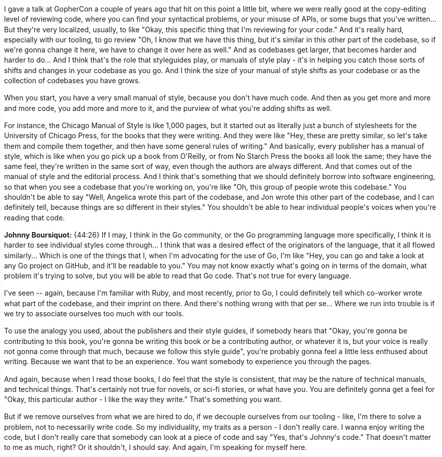 I gave a talk at GopherCon a couple of years ago that hit on this point a little bit, where we were really good at the copy-editing level of reviewing code, where you can find your syntactical problems, or your misuse of APIs, or some bugs that you've written... But they're very localized, usually, to like "Okay, this specific thing that I'm reviewing for your code." And it's really hard, especially with our tooling, to go review "Oh, I know that we have this thing, but it's similar in this other part of the codebase, so if we're gonna change it here, we have to change it over here as well." And as codebases get larger, that becomes harder and harder to do... And I think that's the role that styleguides play, or manuals of style play - it's in helping you catch those sorts of shifts and changes in your codebase as you go. And I think the size of your manual of style shifts as your codebase or as the collection of codebases you have grows.

When you start, you have a very small manual of style, because you don't have much code. And then as you get more and more and more code, you add more and more to it, and the purview of what you're adding shifts as well.

For instance, the Chicago Manual of Style is like 1,000 pages, but it started out as literally just a bunch of stylesheets for the University of Chicago Press, for the books that they were writing. And they were like "Hey, these are pretty similar, so let's take them and compile them together, and then have some general rules of writing." And basically, every publisher has a manual of style, which is like when you go pick up a book from O'Reilly, or from No Starch Press the books all look the same; they have the same feel, they're written in the same sort of way, even though the authors are always different. And that comes out of the manual of style and the editorial process. And I think that's something that we should definitely borrow into software engineering, so that when you see a codebase that you're working on, you're like "Oh, this group of people wrote this codebase." You shouldn't be able to say "Well, Angelica wrote this part of the codebase, and Jon wrote this other part of the codebase, and I can definitely tell, because things are so different in their styles." You shouldn't be able to hear individual people's voices when you're reading that code.

**Johnny Boursiquot:** \{44:26\} If I may, I think in the Go community, or the Go programming language more specifically, I think it is harder to see individual styles come through... I think that was a desired effect of the originators of the language, that it all flowed similarly... Which is one of the things that I, when I'm advocating for the use of Go, I'm like "Hey, you can go and take a look at any Go project on GitHub, and it'll be readable to you." You may not know exactly what's going on in terms of the domain, what problem it's trying to solve, but you will be able to read that Go code. That's not true for every language.

I've seen -- again, because I'm familiar with Ruby, and most recently, prior to Go, I could definitely tell which co-worker wrote what part of the codebase, and their imprint on there. And there's nothing wrong with that per se... Where we run into trouble is if we try to associate ourselves too much with our tools.

To use the analogy you used, about the publishers and their style guides, if somebody hears that "Okay, you're gonna be contributing to this book, you're gonna be writing this book or be a contributing author, or whatever it is, but your voice is really not gonna come through that much, because we follow this style guide", you're probably gonna feel a little less enthused about writing. Because we want that to be an experience. You want somebody to experience you through the pages.

And again, because when I read those books, I do feel that the style is consistent, that may be the nature of technical manuals, and technical things. That's certainly not true for novels, or sci-fi stories, or what have you. You are definitely gonna get a feel for "Okay, this particular author - I like the way they write." That's something you want.

But if we remove ourselves from what we are hired to do, if we decouple ourselves from our tooling - like, I'm there to solve a problem, not to necessarily write code. So my individuality, my traits as a person - I don't really care. I wanna enjoy writing the code, but I don't really care that somebody can look at a piece of code and say "Yes, that's Johnny's code." That doesn't matter to me as much, right? Or it shouldn't, I should say. And again, I'm speaking for myself here.
